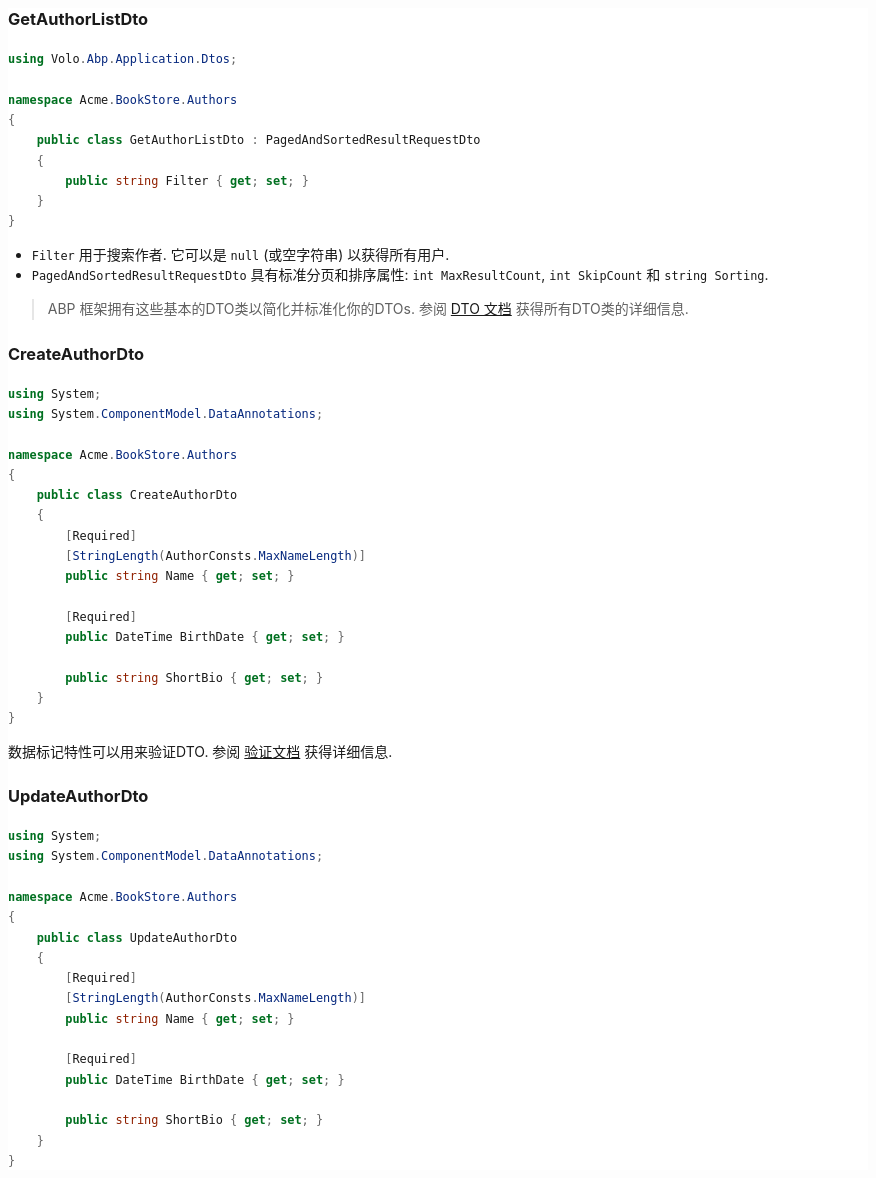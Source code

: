 ### GetAuthorListDto

````csharp
using Volo.Abp.Application.Dtos;

namespace Acme.BookStore.Authors
{
    public class GetAuthorListDto : PagedAndSortedResultRequestDto
    {
        public string Filter { get; set; }
    }
}
````

* `Filter` 用于搜索作者. 它可以是 `null` (或空字符串) 以获得所有用户.
* `PagedAndSortedResultRequestDto` 具有标准分页和排序属性: `int MaxResultCount`, `int SkipCount` 和 `string Sorting`.

> ABP 框架拥有这些基本的DTO类以简化并标准化你的DTOs. 参阅 [DTO 文档](../Data-Transfer-Objects.md) 获得所有DTO类的详细信息.

### CreateAuthorDto

````csharp
using System;
using System.ComponentModel.DataAnnotations;

namespace Acme.BookStore.Authors
{
    public class CreateAuthorDto
    {
        [Required]
        [StringLength(AuthorConsts.MaxNameLength)]
        public string Name { get; set; }

        [Required]
        public DateTime BirthDate { get; set; }

        public string ShortBio { get; set; }
    }
}
````

数据标记特性可以用来验证DTO. 参阅 [验证文档](../Validation.md) 获得详细信息.

### UpdateAuthorDto

````csharp
using System;
using System.ComponentModel.DataAnnotations;

namespace Acme.BookStore.Authors
{
    public class UpdateAuthorDto
    {
        [Required]
        [StringLength(AuthorConsts.MaxNameLength)]
        public string Name { get; set; }

        [Required]
        public DateTime BirthDate { get; set; }

        public string ShortBio { get; set; }
    }
}
````
